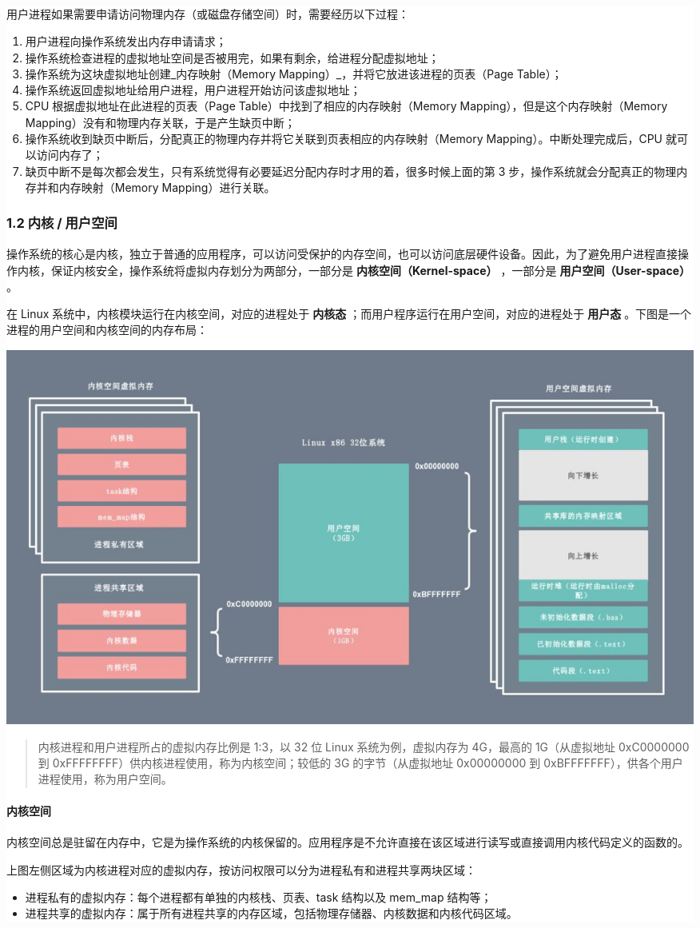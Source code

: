 用户进程如果需要申请访问物理内存（或磁盘存储空间）时，需要经历以下过程：

1.  用户进程向操作系统发出内存申请请求；
2.  操作系统检查进程的虚拟地址空间是否被用完，如果有剩余，给进程分配虚拟地址；
3.  操作系统为这块虚拟地址创建_内存映射（Memory Mapping）_，并将它放进该进程的页表（Page Table）；
4.  操作系统返回虚拟地址给用户进程，用户进程开始访问该虚拟地址；
5.  CPU 根据虚拟地址在此进程的页表（Page Table）中找到了相应的内存映射（Memory Mapping），但是这个内存映射（Memory Mapping）没有和物理内存关联，于是产生缺页中断；
6.  操作系统收到缺页中断后，分配真正的物理内存并将它关联到页表相应的内存映射（Memory Mapping）。中断处理完成后，CPU 就可以访问内存了；
7.  缺页中断不是每次都会发生，只有系统觉得有必要延迟分配内存时才用的着，很多时候上面的第 3 步，操作系统就会分配真正的物理内存并和内存映射（Memory Mapping）进行关联。

### 1.2 内核 / 用户空间

操作系统的核心是内核，独立于普通的应用程序，可以访问受保护的内存空间，也可以访问底层硬件设备。因此，为了避免用户进程直接操作内核，保证内核安全，操作系统将虚拟内存划分为两部分，一部分是 **内核空间（Kernel-space）** ，一部分是 **用户空间（User-space）** 。

在 Linux 系统中，内核模块运行在内核空间，对应的进程处于 **内核态** ；而用户程序运行在用户空间，对应的进程处于 **用户态** 。下图是一个进程的用户空间和内核空间的内存布局：

![](/img/network-program/base/Kernel-User-Space.png)

> 内核进程和用户进程所占的虚拟内存比例是 1:3，以 32 位 Linux 系统为例，虚拟内存为 4G，最高的 1G（从虚拟地址 0xC0000000 到 0xFFFFFFFF）供内核进程使用，称为内核空间；较低的 3G 的字节（从虚拟地址 0x00000000 到 0xBFFFFFFF），供各个用户进程使用，称为用户空间。

#### 内核空间

内核空间总是驻留在内存中，它是为操作系统的内核保留的。应用程序是不允许直接在该区域进行读写或直接调用内核代码定义的函数的。

上图左侧区域为内核进程对应的虚拟内存，按访问权限可以分为进程私有和进程共享两块区域：

*   进程私有的虚拟内存：每个进程都有单独的内核栈、页表、task 结构以及 mem_map 结构等；
*   进程共享的虚拟内存：属于所有进程共享的内存区域，包括物理存储器、内核数据和内核代码区域。
